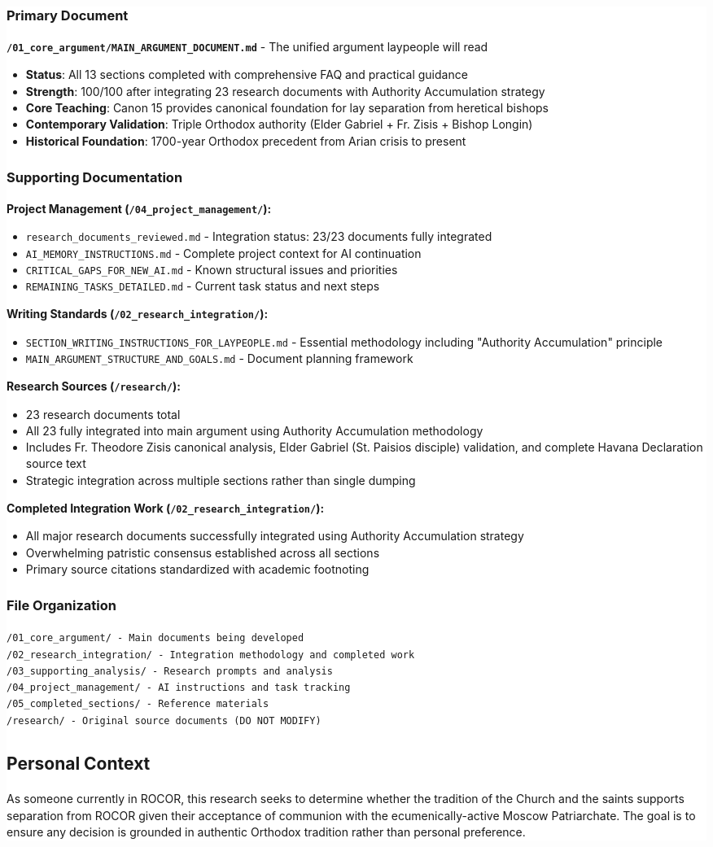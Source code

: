 ### Primary Document
**`/01_core_argument/MAIN_ARGUMENT_DOCUMENT.md`** - The unified argument laypeople will read
- **Status**: All 13 sections completed with comprehensive FAQ and practical guidance
- **Strength**: 100/100 after integrating 23 research documents with Authority Accumulation strategy
- **Core Teaching**: Canon 15 provides canonical foundation for lay separation from heretical bishops
- **Contemporary Validation**: Triple Orthodox authority (Elder Gabriel + Fr. Zisis + Bishop Longin)
- **Historical Foundation**: 1700-year Orthodox precedent from Arian crisis to present

### Supporting Documentation

**Project Management (`/04_project_management/`):**
- `research_documents_reviewed.md` - Integration status: 23/23 documents fully integrated
- `AI_MEMORY_INSTRUCTIONS.md` - Complete project context for AI continuation
- `CRITICAL_GAPS_FOR_NEW_AI.md` - Known structural issues and priorities
- `REMAINING_TASKS_DETAILED.md` - Current task status and next steps

**Writing Standards (`/02_research_integration/`):**
- `SECTION_WRITING_INSTRUCTIONS_FOR_LAYPEOPLE.md` - Essential methodology including "Authority Accumulation" principle
- `MAIN_ARGUMENT_STRUCTURE_AND_GOALS.md` - Document planning framework

**Research Sources (`/research/`):**
- 23 research documents total
- All 23 fully integrated into main argument using Authority Accumulation methodology
- Includes Fr. Theodore Zisis canonical analysis, Elder Gabriel (St. Paisios disciple) validation, and complete Havana Declaration source text
- Strategic integration across multiple sections rather than single dumping

**Completed Integration Work (`/02_research_integration/`):**
- All major research documents successfully integrated using Authority Accumulation strategy
- Overwhelming patristic consensus established across all sections
- Primary source citations standardized with academic footnoting

### File Organization
```
/01_core_argument/ - Main documents being developed
/02_research_integration/ - Integration methodology and completed work  
/03_supporting_analysis/ - Research prompts and analysis
/04_project_management/ - AI instructions and task tracking
/05_completed_sections/ - Reference materials
/research/ - Original source documents (DO NOT MODIFY)
```

## Personal Context
As someone currently in ROCOR, this research seeks to determine whether the tradition of the Church and the saints supports separation from ROCOR given their acceptance of communion with the ecumenically-active Moscow Patriarchate. The goal is to ensure any decision is grounded in authentic Orthodox tradition rather than personal preference.

